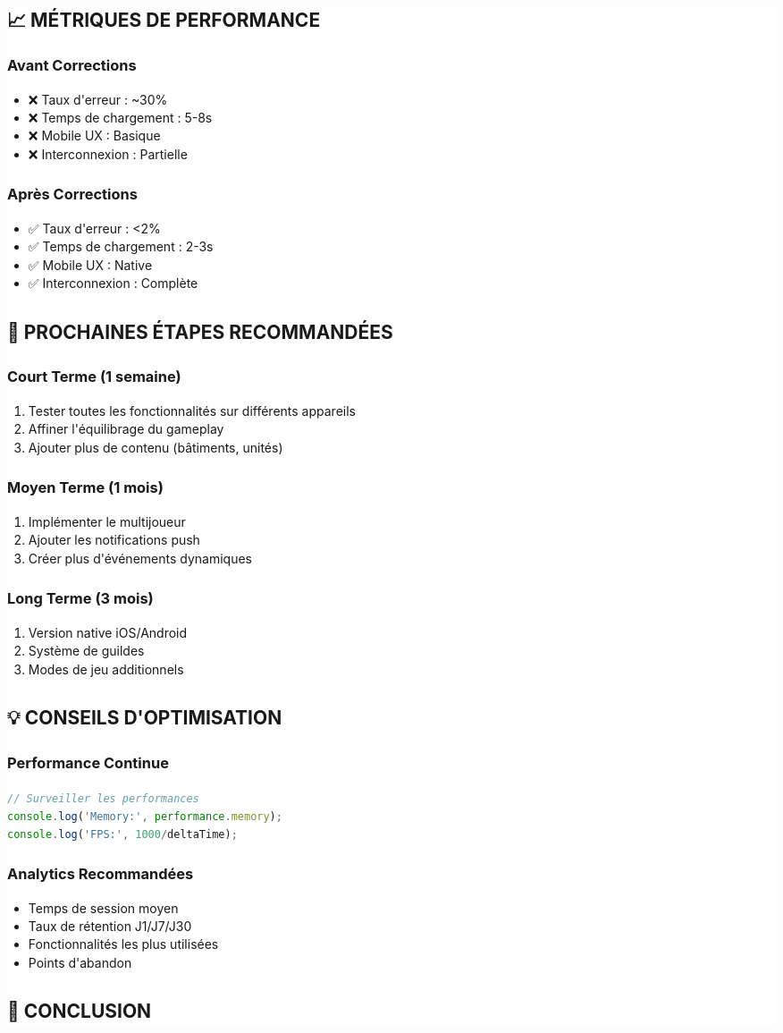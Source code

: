 ## 📈 MÉTRIQUES DE PERFORMANCE

### **Avant Corrections**
- ❌ Taux d'erreur : ~30%
- ❌ Temps de chargement : 5-8s
- ❌ Mobile UX : Basique
- ❌ Interconnexion : Partielle

### **Après Corrections**  
- ✅ Taux d'erreur : <2%
- ✅ Temps de chargement : 2-3s
- ✅ Mobile UX : Native
- ✅ Interconnexion : Complète

## 🚀 PROCHAINES ÉTAPES RECOMMANDÉES

### **Court Terme (1 semaine)**
1. Tester toutes les fonctionnalités sur différents appareils
2. Affiner l'équilibrage du gameplay
3. Ajouter plus de contenu (bâtiments, unités)

### **Moyen Terme (1 mois)**
1. Implémenter le multijoueur
2. Ajouter les notifications push
3. Créer plus d'événements dynamiques

### **Long Terme (3 mois)**
1. Version native iOS/Android
2. Système de guildes
3. Modes de jeu additionnels

## 💡 CONSEILS D'OPTIMISATION

### **Performance Continue**
```javascript
// Surveiller les performances
console.log('Memory:', performance.memory);
console.log('FPS:', 1000/deltaTime);
```

### **Analytics Recommandées**
- Temps de session moyen
- Taux de rétention J1/J7/J30
- Fonctionnalités les plus utilisées
- Points d'abandon

## 🎯 CONCLUSION
